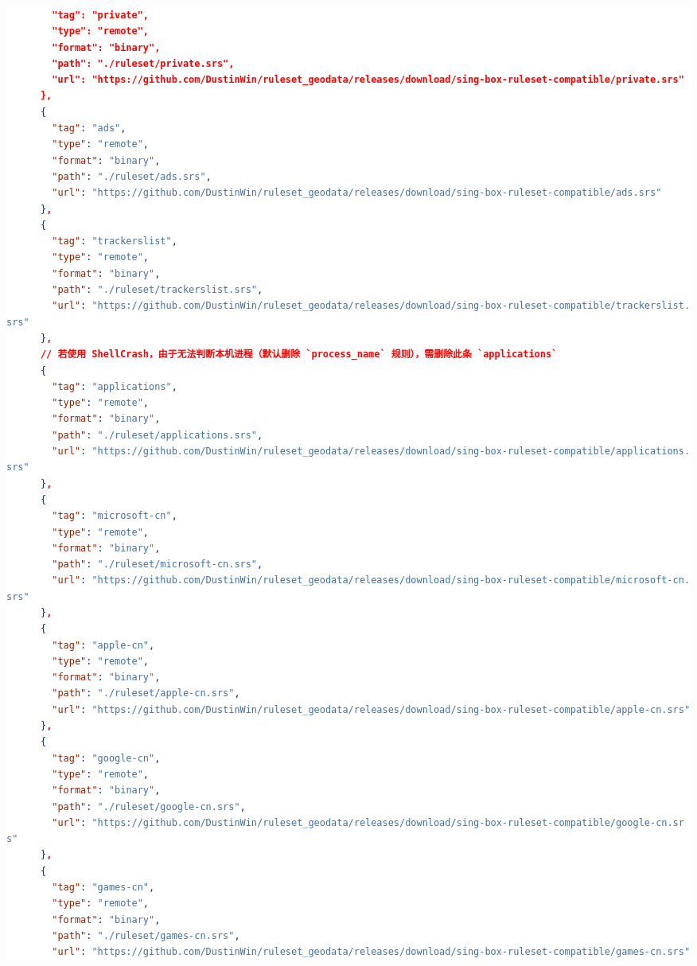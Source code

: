 ```json
        "tag": "private",
        "type": "remote",
        "format": "binary",
        "path": "./ruleset/private.srs",
        "url": "https://github.com/DustinWin/ruleset_geodata/releases/download/sing-box-ruleset-compatible/private.srs"
      },
      {
        "tag": "ads",
        "type": "remote",
        "format": "binary",
        "path": "./ruleset/ads.srs",
        "url": "https://github.com/DustinWin/ruleset_geodata/releases/download/sing-box-ruleset-compatible/ads.srs"
      },
      {
        "tag": "trackerslist",
        "type": "remote",
        "format": "binary",
        "path": "./ruleset/trackerslist.srs",
        "url": "https://github.com/DustinWin/ruleset_geodata/releases/download/sing-box-ruleset-compatible/trackerslist.srs"
      },
      // 若使用 ShellCrash，由于无法判断本机进程（默认删除 `process_name` 规则），需删除此条 `applications`
      {
        "tag": "applications",
        "type": "remote",
        "format": "binary",
        "path": "./ruleset/applications.srs",
        "url": "https://github.com/DustinWin/ruleset_geodata/releases/download/sing-box-ruleset-compatible/applications.srs"
      },
      {
        "tag": "microsoft-cn",
        "type": "remote",
        "format": "binary",
        "path": "./ruleset/microsoft-cn.srs",
        "url": "https://github.com/DustinWin/ruleset_geodata/releases/download/sing-box-ruleset-compatible/microsoft-cn.srs"
      },
      {
        "tag": "apple-cn",
        "type": "remote",
        "format": "binary",
        "path": "./ruleset/apple-cn.srs",
        "url": "https://github.com/DustinWin/ruleset_geodata/releases/download/sing-box-ruleset-compatible/apple-cn.srs"
      },
      {
        "tag": "google-cn",
        "type": "remote",
        "format": "binary",
        "path": "./ruleset/google-cn.srs",
        "url": "https://github.com/DustinWin/ruleset_geodata/releases/download/sing-box-ruleset-compatible/google-cn.srs"
      },
      {
        "tag": "games-cn",
        "type": "remote",
        "format": "binary",
        "path": "./ruleset/games-cn.srs",
        "url": "https://github.com/DustinWin/ruleset_geodata/releases/download/sing-box-ruleset-compatible/games-cn.srs"
```
